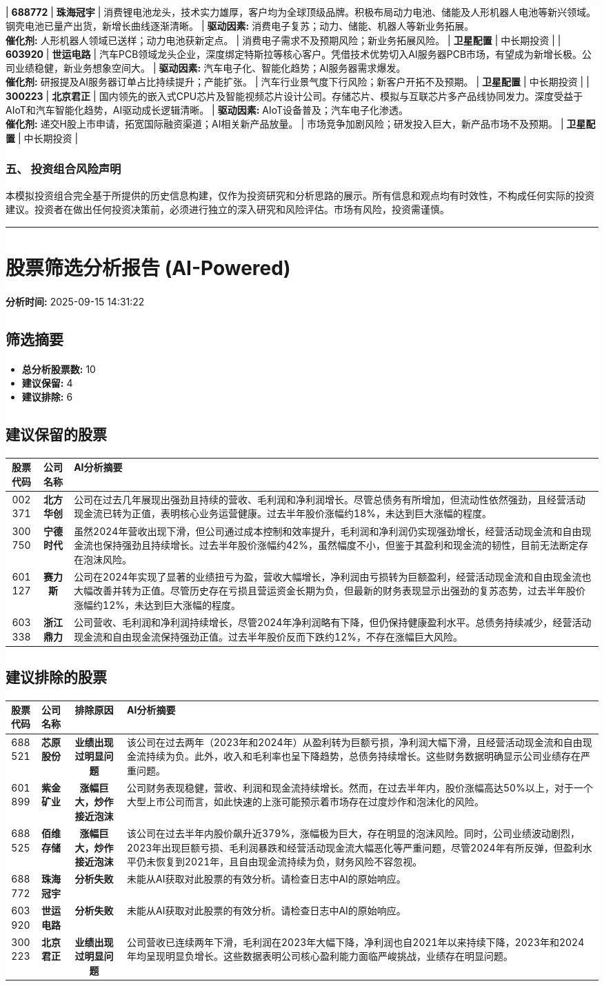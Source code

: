 | **688772** | **珠海冠宇** | 消费锂电池龙头，技术实力雄厚，客户均为全球顶级品牌。积极布局动力电池、储能及人形机器人电池等新兴领域。钢壳电池已量产出货，新增长曲线逐渐清晰。 | **驱动因素:** 消费电子复苏；动力、储能、机器人等新业务拓展。<br>**催化剂:** 人形机器人领域已送样；动力电池获新定点。 | 消费电子需求不及预期风险；新业务拓展风险。 | **卫星配置** | 中长期投资 |
| **603920** | **世运电路** | 汽车PCB领域龙头企业，深度绑定特斯拉等核心客户。凭借技术优势切入AI服务器PCB市场，有望成为新增长极。公司业绩稳健，新业务想象空间大。 | **驱动因素:** 汽车电子化、智能化趋势；AI服务器需求爆发。<br>**催化剂:** 研报提及AI服务器订单占比持续提升；产能扩张。 | 汽车行业景气度下行风险；新客户开拓不及预期。 | **卫星配置** | 中长期投资 |
| **300223** | **北京君正** | 国内领先的嵌入式CPU芯片及智能视频芯片设计公司。存储芯片、模拟与互联芯片多产品线协同发力。深度受益于AIoT和汽车智能化趋势，AI驱动成长逻辑清晰。 | **驱动因素:** AIoT设备普及；汽车电子化渗透。<br>**催化剂:** 递交H股上市申请，拓宽国际融资渠道；AI相关新产品放量。 | 市场竞争加剧风险；研发投入巨大，新产品市场不及预期。 | **卫星配置** | 中长期投资 |

### **五、 投资组合风险声明**

本模拟投资组合完全基于所提供的历史信息构建，仅作为投资研究和分析思路的展示。所有信息和观点均有时效性，不构成任何实际的投资建议。投资者在做出任何投资决策前，必须进行独立的深入研究和风险评估。市场有风险，投资需谨慎。

---

# 股票筛选分析报告 (AI-Powered)

**分析时间:** 2025-09-15 14:31:22

## 筛选摘要

- **总分析股票数:** 10
- **建议保留:** 4
- **建议排除:** 6

## 建议保留的股票

| 股票代码 | 公司名称 | AI分析摘要 |
|:---:|:---:|:---|
| 002371 | **北方华创** | 公司在过去几年展现出强劲且持续的营收、毛利润和净利润增长。尽管总债务有所增加，但流动性依然强劲，且经营活动现金流已转为正值，表明核心业务运营健康。过去半年股价涨幅约18%，未达到巨大涨幅的程度。 |
| 300750 | **宁德时代** | 虽然2024年营收出现下滑，但公司通过成本控制和效率提升，毛利润和净利润仍实现强劲增长，经营活动现金流和自由现金流也保持强劲且持续增长。过去半年股价涨幅约42%，虽然幅度不小，但鉴于其盈利和现金流的韧性，目前无法断定存在泡沫风险。 |
| 601127 | **赛力斯** | 公司在2024年实现了显著的业绩扭亏为盈，营收大幅增长，净利润由亏损转为巨额盈利，经营活动现金流和自由现金流也大幅改善并转为正值。尽管历史存在亏损且营运资金长期为负，但最新的财务表现显示出强劲的复苏态势，过去半年股价涨幅约12%，未达到巨大涨幅的程度。 |
| 603338 | **浙江鼎力** | 公司营收、毛利润和净利润持续增长，尽管2024年净利润略有下降，但仍保持健康盈利水平。总债务持续减少，经营活动现金流和自由现金流保持强劲正值。过去半年股价反而下跌约12%，不存在涨幅巨大风险。 |

## 建议排除的股票

| 股票代码 | 公司名称 | 排除原因 | AI分析摘要 |
|:---:|:---:|:---:|:---|
| 688521 | **芯原股份** | **业绩出现过明显问题** | 该公司在过去两年（2023年和2024年）从盈利转为巨额亏损，净利润大幅下滑，且经营活动现金流和自由现金流持续为负。此外，收入和毛利率也呈下降趋势，总债务持续增长。这些财务数据明确显示公司业绩存在严重问题。 |
| 601899 | **紫金矿业** | **涨幅巨大，炒作接近泡沫** | 公司财务表现稳健，营收、利润和现金流持续增长。然而，在过去半年内，股价涨幅高达50%以上，对于一个大型上市公司而言，如此快速的上涨可能预示着市场存在过度炒作和泡沫化的风险。 |
| 688525 | **佰维存储** | **涨幅巨大，炒作接近泡沫** | 该公司在过去半年内股价飙升近379%，涨幅极为巨大，存在明显的泡沫风险。同时，公司业绩波动剧烈，2023年出现巨额亏损、毛利润暴跌和经营活动现金流大幅恶化等严重问题，尽管2024年有所反弹，但盈利水平仍未恢复到2021年，且自由现金流持续为负，财务风险不容忽视。 |
| 688772 | **珠海冠宇** | **分析失败** | 未能从AI获取对此股票的有效分析。请检查日志中AI的原始响应。 |
| 603920 | **世运电路** | **分析失败** | 未能从AI获取对此股票的有效分析。请检查日志中AI的原始响应。 |
| 300223 | **北京君正** | **业绩出现过明显问题** | 公司营收已连续两年下滑，毛利润在2023年大幅下降，净利润也自2021年以来持续下降，2023年和2024年均呈现明显负增长。这些数据表明公司核心盈利能力面临严峻挑战，业绩存在明显问题。 |
